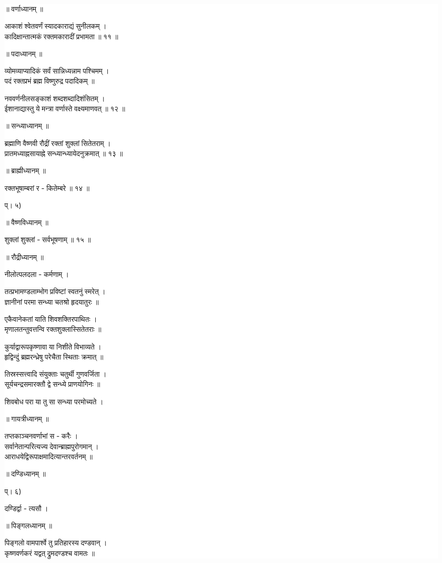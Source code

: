 ॥ वर्णाध्यानम् ॥  
  
आकाशं श्वेतवर्णं स्यादकाराद्यं सुनीलकम् ।  
कादिक्षान्तात्मकं रक्तमकारादीं प्रभामता ॥ ११ ॥  
  
॥ पदाध्यानम् ॥  
  
व्योमव्याप्यादिकं सर्वं सान्निध्यन्नाम पश्चिमम् ।  
पदं रक्तप्रभं ब्रह्म विष्णुरुद्र पदादिकम् ॥  
  
नववर्णनीलसङ्काशं शब्दशब्दादिशंसितम् ।  
ईशानाद्यास्तु ये मन्त्रा वर्णास्ते वक्ष्यमाणवत् ॥ १२ ॥  
  
॥ सन्ध्याध्यानम् ॥  
  
ब्रह्माणि वैष्णवी रौद्रीं रक्तां शुक्लां सितेतराम् ।  
प्रातमध्याह्नसायाह्ने सन्ध्यान्ध्यायेदनुक्रमात् ॥ १३ ॥  
  
॥ ब्राह्मीध्यानम् ॥  
  
रक्तभूषाम्बरां र - कितेम्बरे ॥ १४ ॥  
  
प्। ५)  
  
॥ वैष्णविध्यानम् ॥  
  
शुक्लां शुक्लां - सर्वभूषणाम् ॥ १५ ॥  
  
॥ रौद्रीध्यानम् ॥  
  
नीलोत्पलदला - कर्मणाम् ।  
  
तत्प्रभामण्डलाम्भोग प्रविष्टां स्वतनुं स्मरेत् ।  
ज्ञानीनां परमा सन्ध्या चतश्रो हृदयातुरः ॥  
  
एकैवानेकतां याति शिवशक्तिरपाथितः ।  
मृणालतन्तुवत्तन्वि रक्तशुक्लास्सितेतराः ॥  
  
कुर्याद्वारूपकृष्णावा या निशीते विभाव्यते ।  
हृद्विन्दुं ब्रह्मरन्ध्रेषु परेचैता स्थिताः क्रमात् ॥  
  
तिस्रस्सत्त्वादि संयुक्ताः चतुर्थी गुणवर्जिता ।  
सूर्यचन्द्रसमारक्तौ द्वे सन्ध्ये प्राणयोगिनः ॥  
  
शिवबोध परा या तु सा सन्ध्या परमोच्यते ।  
  
॥ गायत्रीध्यानम् ॥  
  
तप्तकाञ्चनवर्णाभां स - करैः ।  
सर्वानेतान्परित्यज्य देवान्ब्राह्मपुरोगमान् ।  
आराधयेद्विरूपाक्षमादित्यान्तरवर्तनम् ॥  
  
॥ दण्डिध्यानम् ॥  
  
प्। ६)  
  
दण्डिर्द्वा - त्यसौ ।  
  
॥ पिङ्गलध्यानम् ॥  
  
पिङ्गलो वामपार्श्वे तु प्रतिहारस्य दण्डवान् ।  
कृष्णवर्णकरं यद्वत् द्रुमदण्डश्च वामतः ॥  
  